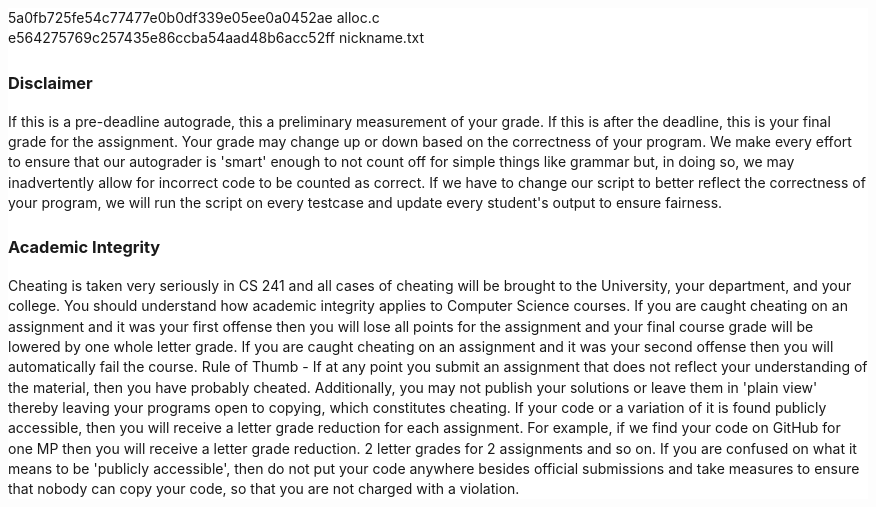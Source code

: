 5a0fb725fe54c77477e0b0df339e05ee0a0452ae alloc.c  
e564275769c257435e86ccba54aad48b6acc52ff nickname.txt


### Disclaimer
If this is a pre-deadline autograde, this a preliminary measurement of your grade.
If this is after the deadline, this is your final grade for the assignment.
Your grade may change up or down based on the correctness of your program.
We make every effort to ensure that our autograder is 'smart' enough to not count off
for simple things like grammar but, in doing so, we may inadvertently allow for
incorrect code to be counted as correct.
If we have to change our script to better reflect the correctness of your program,
we will run the script on every testcase and update every student's output to ensure fairness.



### Academic Integrity
Cheating is taken very seriously in CS 241 and all cases of cheating will be brought to the University, your department, and your college.
You should understand how academic integrity applies to Computer Science courses.
If you are caught cheating on an assignment and it was your first offense then you will lose all points for the assignment and your final course
grade will be lowered by one whole letter grade. If you are caught cheating on an assignment and it was your second offense then you will automatically fail the course.
Rule of Thumb - If at any point you submit an assignment that does not reflect your understanding of the material, then you have probably cheated.
Additionally, you may not publish your solutions or leave them in 'plain view' thereby leaving your programs open to copying, which constitutes cheating.
If your code or a variation of it is found publicly accessible, then you will receive a letter grade reduction for each assignment.
For example, if we find your code on GitHub for one MP then you will receive a letter grade reduction. 2 letter grades for 2 assignments and so on.
If you are confused on what it means to be 'publicly accessible', then do not put your code anywhere besides official submissions and take measures
to ensure that nobody can copy your code, so that you are not charged with a violation.


